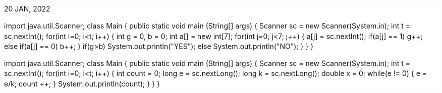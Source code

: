 20 JAN, 2022

import java.util.Scanner;
class Main
{
	public static void main (String[] args) 
	{
		Scanner sc = new Scanner(System.in);
		int t = sc.nextInt();
		for(int i=0; i<t; i++)
		{
		   int g = 0, b = 0;
		   int a[] = new int[7];
		   for(int j=0; j<7; j++)
		   {
		      a[j] = sc.nextInt();
		      if(a[j] == 1)
		      g++;
		      else if(a[j] == 0)
		      b++;
		   }
		   if(g>b)
		   System.out.println("YES");
		   else
		   System.out.println("NO");
		}
	}
}

import java.util.Scanner;
class Main
{
	public static void main (String[] args) 
	{
		Scanner sc = new Scanner(System.in);
		int t = sc.nextInt();
		for(int i=0; i<t; i++)
		{
		   int count = 0;
		   long e = sc.nextLong();
		   long k = sc.nextLong();
		   double x = 0;
		   while(e != 0)
		   {
		      e = e/k;
		      count ++;
		   }
		   System.out.println(count);
	       }
	}
}
